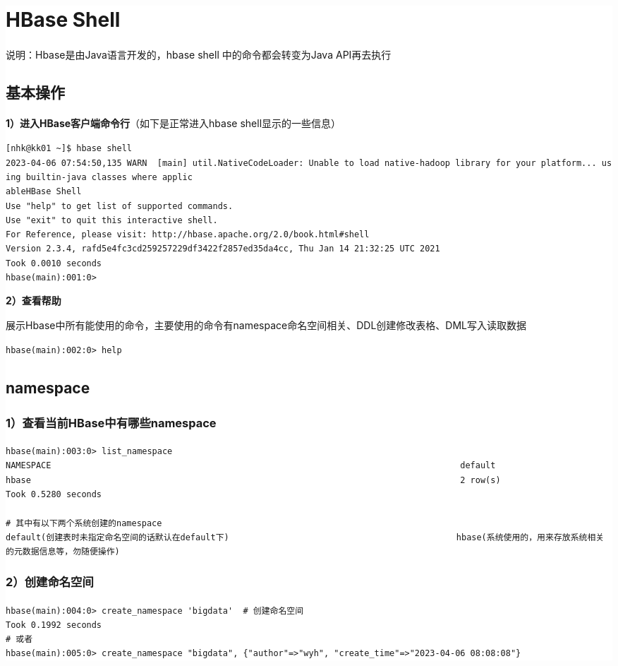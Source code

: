 # HBase Shell

说明：Hbase是由Java语言开发的，hbase shell 中的命令都会转变为Java API再去执行

## 基本操作

**1）进入HBase客户端命令行**（如下是正常进入hbase shell显示的一些信息）

```shell
[nhk@kk01 ~]$ hbase shell
2023-04-06 07:54:50,135 WARN  [main] util.NativeCodeLoader: Unable to load native-hadoop library for your platform... using builtin-java classes where applic
ableHBase Shell
Use "help" to get list of supported commands.
Use "exit" to quit this interactive shell.
For Reference, please visit: http://hbase.apache.org/2.0/book.html#shell
Version 2.3.4, rafd5e4fc3cd259257229df3422f2857ed35da4cc, Thu Jan 14 21:32:25 UTC 2021
Took 0.0010 seconds                                                                                                                                          
hbase(main):001:0> 
```

**2）查看帮助**

​	展示Hbase中所有能使用的命令，主要使用的命令有namespace命名空间相关、DDL创建修改表格、DML写入读取数据

```shell
hbase(main):002:0> help
```

## namespace

### **1）查看当前HBase中有哪些namespace**

```shell
hbase(main):003:0> list_namespace
NAMESPACE                                                                                 default                                                                                   hbase                                                                                     2 row(s)
Took 0.5280 seconds             

# 其中有以下两个系统创建的namespace
default(创建表时未指定命名空间的话默认在default下)                                             hbase(系统使用的，用来存放系统相关的元数据信息等，勿随便操作)
```

### **2）创建命名空间**

```shell
hbase(main):004:0> create_namespace 'bigdata'  # 创建命名空间
Took 0.1992 seconds       
# 或者
hbase(main):005:0> create_namespace "bigdata", {"author"=>"wyh", "create_time"=>"2023-04-06 08:08:08"}
```
